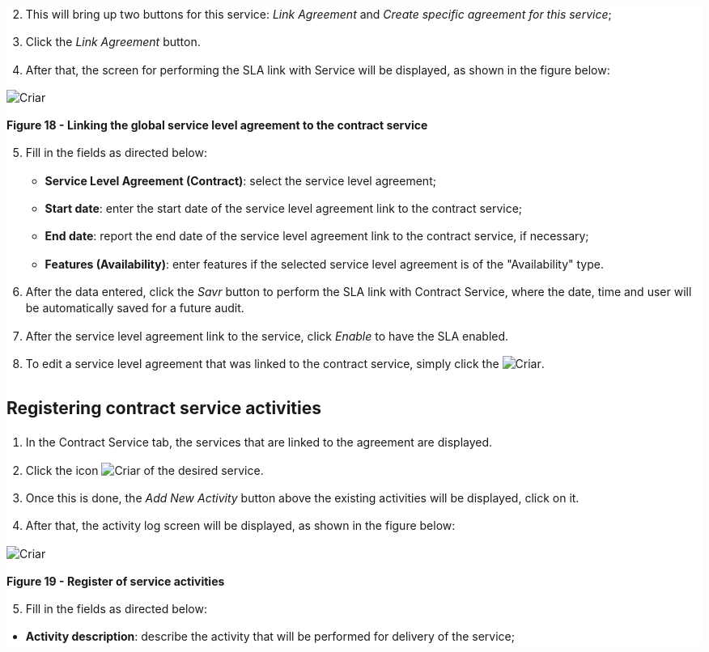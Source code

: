 2.  This will bring up two buttons for this service: *Link
    Agreement* and *Create specific agreement for this service*;

3.  Click the *Link Agreement* button.

4.  After that, the screen for performing the SLA link with Service will be
    displayed, as shown in the figure below:

![Criar](images/manage-22.png)

**Figure 18 - Linking the global service level agreement to the contract
service**

5.  Fill in the fields as directed below:

    -   **Service Level Agreement (Contract)**: select the service level
        agreement;

    -   **Start date**: enter the start date of the service level agreement link
        to the contract service;

    -   **End date**: report the end date of the service level agreement link to
        the contract service, if necessary;

    -   **Features (Availability)**: enter features if the selected service
        level agreement is of the "Availability" type.

6.  After the data entered, click the *Savr* button to perform the SLA link with
    Contract Service, where the date, time and user will be automatically saved
    for a future audit.

7.  After the service level agreement link to the service, click *Enable* to
    have the SLA enabled.

8.  To edit a service level agreement that was linked to the contract service,
    simply click the ![Criar](images/manage-11.png).

Registering contract service activities
---------------------------------------

1.  In the Contract Service tab, the services that are linked to the agreement
    are displayed.

2.  Click the icon ![Criar](images/manage-23.png) of the desired service.

3.  Once this is done, the *Add New Activity* button above the existing
    activities will be displayed, click on it.

4.  After that, the activity log screen will be displayed, as shown in the
    figure below:

![Criar](images/manage-24.png)

**Figure 19 - Register of service activities**

5.  Fill in the fields as directed below:

   -   **Activity description**: describe the activity that will be performed for
    delivery of the service;
